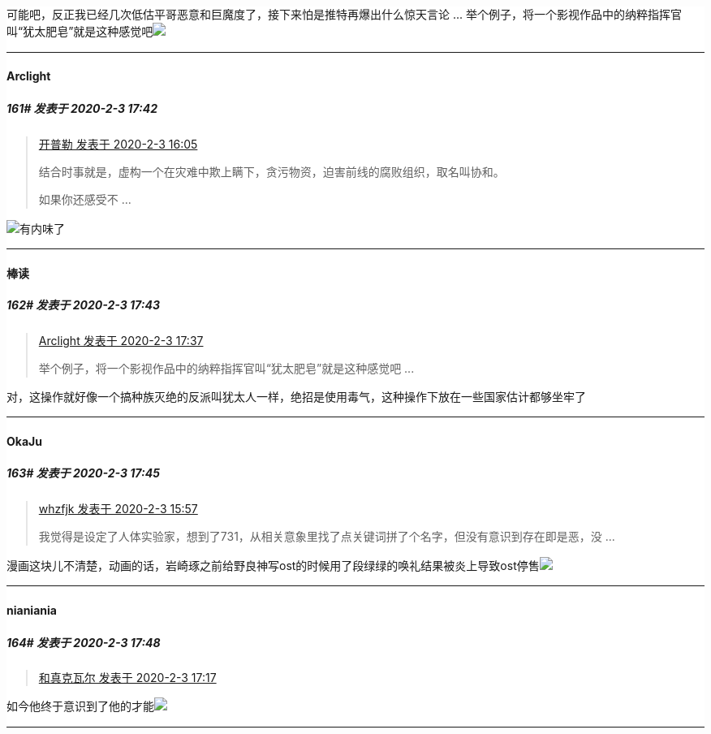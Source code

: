可能吧，反正我已经几次低估平哥恶意和巨魔度了，接下来怕是推特再爆出什么惊天言论 ...</blockquote>
举个例子，将一个影视作品中的纳粹指挥官叫“犹太肥皂”就是这种感觉吧<img src="https://static.saraba1st.com/image/smiley/face2017/002.png" referrerpolicy="no-referrer">


*****

####  Arclight  
##### 161#       发表于 2020-2-3 17:42


<blockquote><a href="httphttps://bbs.saraba1st.com/2b/forum.php?mod=redirect&amp;goto=findpost&amp;pid=46315532&amp;ptid=1911999" target="_blank">开普勒 发表于 2020-2-3 16:05</a>

结合时事就是，虚构一个在灾难中欺上瞒下，贪污物资，迫害前线的腐败组织，取名叫协和。

如果你还感受不 ...</blockquote>
<img src="https://static.saraba1st.com/image/smiley/face2017/067.png" referrerpolicy="no-referrer">有内味了


*****

####  棒读  
##### 162#       发表于 2020-2-3 17:43


<blockquote><a href="httphttps://bbs.saraba1st.com/2b/forum.php?mod=redirect&amp;goto=findpost&amp;pid=46316363&amp;ptid=1911999" target="_blank">Arclight 发表于 2020-2-3 17:37</a>

举个例子，将一个影视作品中的纳粹指挥官叫“犹太肥皂”就是这种感觉吧 ...</blockquote>
对，这操作就好像一个搞种族灭绝的反派叫犹太人一样，绝招是使用毒气，这种操作下放在一些国家估计都够坐牢了


*****

####  OkaJu  
##### 163#       发表于 2020-2-3 17:45


<blockquote><a href="httphttps://bbs.saraba1st.com/2b/forum.php?mod=redirect&amp;goto=findpost&amp;pid=46315439&amp;ptid=1911999" target="_blank">whzfjk 发表于 2020-2-3 15:57</a>

我觉得是设定了人体实验家，想到了731，从相关意象里找了点关键词拼了个名字，但没有意识到存在即是恶，没 ...</blockquote>
漫画这块儿不清楚，动画的话，岩崎琢之前给野良神写ost的时候用了段绿绿的唤礼结果被炎上导致ost停售<img src="https://static.saraba1st.com/image/smiley/face2017/049.png" referrerpolicy="no-referrer">


*****

####  nianiania  
##### 164#       发表于 2020-2-3 17:48


<blockquote><a href="httphttps://bbs.saraba1st.com/2b/forum.php?mod=redirect&amp;goto=findpost&amp;pid=46316221&amp;ptid=1911999" target="_blank">和真克瓦尔 发表于 2020-2-3 17:17</a></blockquote>
如今他终于意识到了他的才能<img src="https://static.saraba1st.com/image/smiley/face2017/067.png" referrerpolicy="no-referrer">


*****
